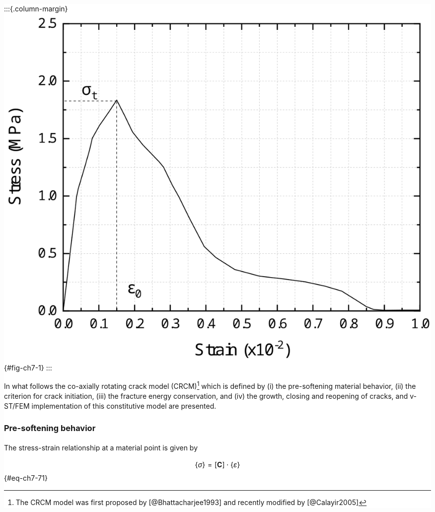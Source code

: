 :::{.column-margin}
![Typical stress-strain curve for mass concrete from simple tension test after [@Bruhwiler1990]](./figures/ch7-fig-1.svg){#fig-ch7-1}
:::

In what follows the co-axially rotating crack model (CRCM)[^3] which is defined by (i) the pre-softening material behavior, (ii) the criterion for crack initiation, (iii) the fracture energy conservation, and (iv) the growth, closing and reopening of cracks, and v-ST/FEM implementation of this constitutive model are presented.

[^3]: The CRCM model was first proposed by [@Bhattacharjee1993] and recently modified by [@Calayir2005]

### Pre-softening behavior

The stress-strain relationship at a material point is given by

$$
\left\{ \sigma  \right\} = \left[ {\mathbf{C}} \right] \cdot \left\{ \varepsilon  \right\}
$$ {#eq-ch7-71}


[^4]: The fracture energy is defined as the energy per unit area required to form a fracture surface